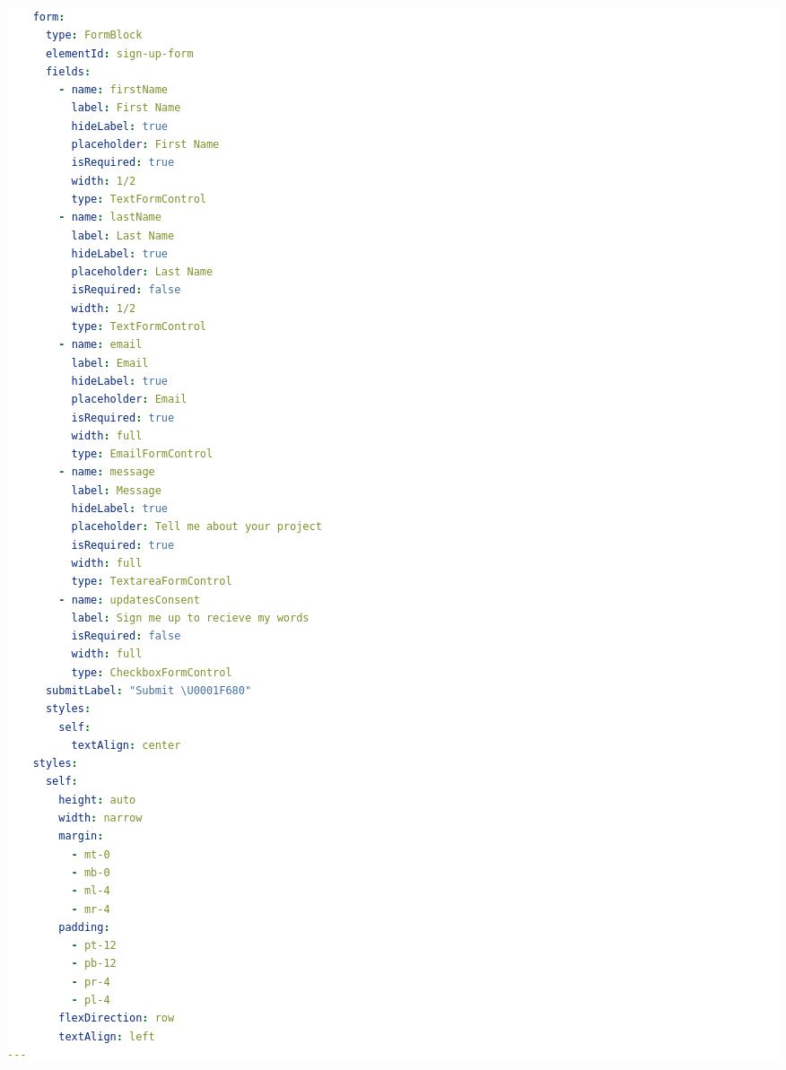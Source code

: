 ```yaml
    form:
      type: FormBlock
      elementId: sign-up-form
      fields:
        - name: firstName
          label: First Name
          hideLabel: true
          placeholder: First Name
          isRequired: true
          width: 1/2
          type: TextFormControl
        - name: lastName
          label: Last Name
          hideLabel: true
          placeholder: Last Name
          isRequired: false
          width: 1/2
          type: TextFormControl
        - name: email
          label: Email
          hideLabel: true
          placeholder: Email
          isRequired: true
          width: full
          type: EmailFormControl
        - name: message
          label: Message
          hideLabel: true
          placeholder: Tell me about your project
          isRequired: true
          width: full
          type: TextareaFormControl
        - name: updatesConsent
          label: Sign me up to recieve my words
          isRequired: false
          width: full
          type: CheckboxFormControl
      submitLabel: "Submit \U0001F680"
      styles:
        self:
          textAlign: center
    styles:
      self:
        height: auto
        width: narrow
        margin:
          - mt-0
          - mb-0
          - ml-4
          - mr-4
        padding:
          - pt-12
          - pb-12
          - pr-4
          - pl-4
        flexDirection: row
        textAlign: left
---
```

